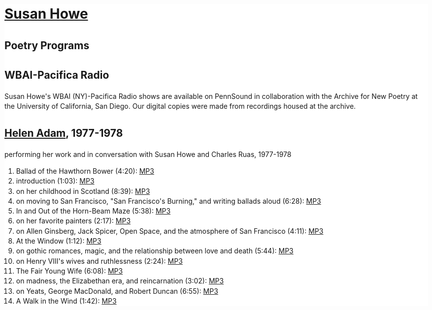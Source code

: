 [Susan Howe](Howe.html)
=======================

Poetry Programs
---------------

WBAI-Pacifica Radio
-------------------

Susan Howe's WBAI (NY)-Pacifica Radio shows
are available on PennSound in collaboration with the Archive
for New Poetry at the University of California, San Diego. Our
digital copies were made from recordings housed at the archive.


[Helen Adam](Adam.html), 1977-1978
----------------------------------

performing her work and in conversation with Susan Howe and Charles Ruas, 1977-1978

1.  Ballad of the Hawthorn Bower (4:20): [MP3](http://media.sas.upenn.edu/pennsound/authors/Adam/Pacifica/Adam-Helen_01_Ballad-of-the-Hawthorn-Bower_Howe-Pacifica_1977-1978.mp3)
2.  introduction (1:03): [MP3](http://media.sas.upenn.edu/pennsound/authors/Adam/Pacifica/Adam-Helen_02_introduction_Howe-Pacifica_1977-1978.mp3)
3.  on her childhood in Scotland (8:39): [MP3](http://media.sas.upenn.edu/pennsound/authors/Adam/Pacifica/Adam-Helen_03_on-her-childhood-in-Scotland_Howe-Pacifica_1977-1978.mp3)
4.  on moving to San Francisco, "San Francisco's Burning," and writing ballads aloud (6:28): [MP3](http://media.sas.upenn.edu/pennsound/authors/Adam/Pacifica/Adam-Helen_04_on-moving-to-San-Francisco-San-Franciscos-Burning-and-writing-ballads-aloud_Howe-Pacifica_1977-1978.mp3)
5.  In and Out of the Horn-Beam Maze (5:38): [MP3](http://media.sas.upenn.edu/pennsound/authors/Adam/Pacifica/Adam-Helen_05_In-and-Out-of-the-Horn-Beam-Maze_Howe-Pacifica_1977-1978.mp3)
6.  on her favorite painters (2:17): [MP3](http://media.sas.upenn.edu/pennsound/authors/Adam/Pacifica/Adam-Helen_06_on-her-favorite-painters_Howe-Pacifica_1977-1978.mp3)
7.  on Allen Ginsberg, Jack Spicer, Open Space, and the atmosphere of San Francisco (4:11): [MP3](http://media.sas.upenn.edu/pennsound/authors/Adam/Pacifica/Adam-Helen_07_on-Allen-Ginsberg-Jack-Spicer-Open-Space-and-the-atmosphere-of-San-Francisco_Howe-Pacifica_1977-1978.mp3)
8.  At the Window (1:12): [MP3](http://media.sas.upenn.edu/pennsound/authors/Adam/Pacifica/Adam-Helen_08_At-the-Window_Howe-Pacifica_1977-1978.mp3)
9.  on gothic romances, magic, and the relationship between love and death (5:44): [MP3](http://media.sas.upenn.edu/pennsound/authors/Adam/Pacifica/Adam-Helen_09_on-gothic-romances-magic-and-the-relationship-between-love-and-death_Howe-Pacifica_1977-1978.mp3)
10. on Henry VIII's wives and ruthlessness (2:24): [MP3](http://media.sas.upenn.edu/pennsound/authors/Adam/Pacifica/Adam-Helen_10_on-Henry-VIIIs-wives-and-ruthlessness_Howe-Pacifica_1977-1978.mp3)
11. The Fair Young Wife (6:08): [MP3](http://media.sas.upenn.edu/pennsound/authors/Adam/Pacifica/Adam-Helen_11_The-Fair-Young-Wife_Howe-Pacifica_1977-1978.mp3)
12. on madness, the Elizabethan era, and reincarnation (3:02): [MP3](http://media.sas.upenn.edu/pennsound/authors/Adam/Pacifica/Adam-Helen_12_on-madness-the-Elizabethan-era-and-reincarnation_Howe-Pacifica_1977-1978.mp3)
13. on Yeats, George MacDonald, and Robert Duncan (6:55): [MP3](http://media.sas.upenn.edu/pennsound/authors/Adam/Pacifica/Adam-Helen_13_on-Yeats-George-MacDonald-and-Robert-Duncan_Howe-Pacifica_1977-1978.mp3)
14. A Walk in the Wind (1:42): [MP3](http://media.sas.upenn.edu/pennsound/authors/Adam/Pacifica/Adam-Helen_14_A-Walk-in-the-Wind_Howe-Pacifica_1977-1978.mp3)
